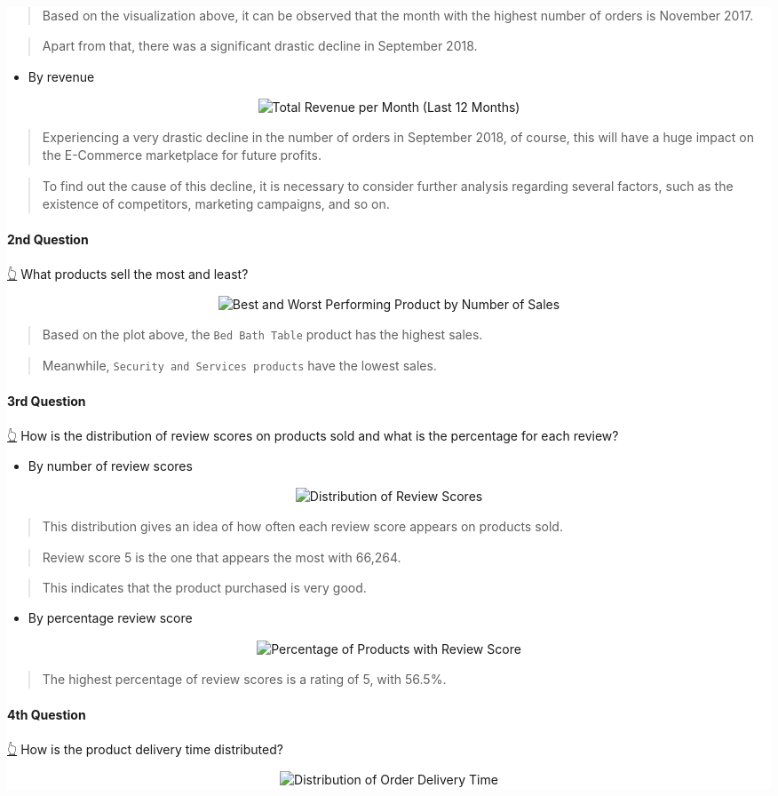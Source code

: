 > Based on the visualization above, it can be observed that the month with the highest number of orders is November 2017.

> Apart from that, there was a significant drastic decline in September 2018.

- By revenue
<p align="center">
  <img alt="Total Revenue per Month (Last 12 Months)" title="Total Revenue per Month (Last 12 Months)" src="https://github.com/nurkholiqaganihafid/E_Commerce_Marketplace_Analysis/assets/89395541/00f14915-555f-4e01-8224-808bcf92b0fc" width="750">
</p>

> Experiencing a very drastic decline in the number of orders in September 2018, of course, this will have a huge impact on the E-Commerce marketplace for future profits.

> To find out the cause of this decline, it is necessary to consider further analysis regarding several factors, such as the existence of competitors, marketing campaigns, and so on.

#### 2nd Question
[👆](#outline)
What products sell the most and least?
<p align="center">
  <img alt="Best and Worst Performing Product by Number of Sales" title="Best and Worst Performing Product by Number of Sales" src="https://github.com/nurkholiqaganihafid/E_Commerce_Marketplace_Analysis/assets/89395541/e5255e33-2b71-4d3e-b4af-f2f38a91fc58" width="750">
</p>

> Based on the plot above, the `Bed Bath Table` product has the highest sales.

> Meanwhile, `Security and Services products` have the lowest sales.

#### 3rd Question
[👆](#outline)
How is the distribution of review scores on products sold and what is the percentage for each review?
- By number of review scores
<p align="center">
  <img alt="Distribution of Review Scores" title="Distribution of Review Scores" src="https://github.com/nurkholiqaganihafid/E_Commerce_Marketplace_Analysis/assets/89395541/9f5e9a34-9cbf-44b3-ba73-efab408b5848" width="750">
</p>

> This distribution gives an idea of how often each review score appears on products sold.

> Review score 5 is the one that appears the most with 66,264.

> This indicates that the product purchased is very good.

- By percentage review score
<p align="center">
  <img alt="Percentage of Products with Review Score" title="Percentage of Products with Review Score" src="https://github.com/nurkholiqaganihafid/E_Commerce_Marketplace_Analysis/assets/89395541/5b521f26-006d-4c73-a152-015552224ab7" width="750">
</p>

> The highest percentage of review scores is a rating of 5, with 56.5%.

#### 4th Question
[👆](#outline)
How is the product delivery time distributed?
<p align="center">
  <img alt="Distribution of Order Delivery Time" title="Distribution of Order Delivery Time" src="https://github.com/nurkholiqaganihafid/E_Commerce_Marketplace_Analysis/assets/89395541/b6e55350-91d3-4ce4-b403-02383f866036" width="750">
</p>
